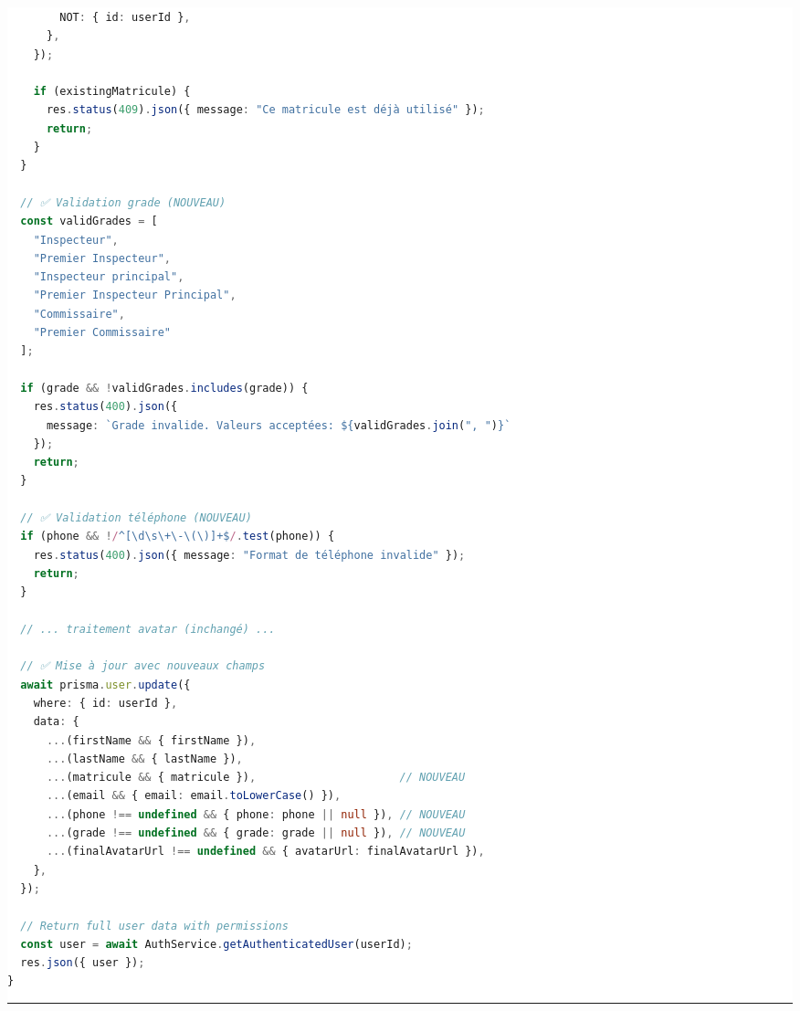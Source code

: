 ```typescript
        NOT: { id: userId },
      },
    });

    if (existingMatricule) {
      res.status(409).json({ message: "Ce matricule est déjà utilisé" });
      return;
    }
  }

  // ✅ Validation grade (NOUVEAU)
  const validGrades = [
    "Inspecteur",
    "Premier Inspecteur",
    "Inspecteur principal",
    "Premier Inspecteur Principal",
    "Commissaire",
    "Premier Commissaire"
  ];

  if (grade && !validGrades.includes(grade)) {
    res.status(400).json({ 
      message: `Grade invalide. Valeurs acceptées: ${validGrades.join(", ")}` 
    });
    return;
  }

  // ✅ Validation téléphone (NOUVEAU)
  if (phone && !/^[\d\s\+\-\(\)]+$/.test(phone)) {
    res.status(400).json({ message: "Format de téléphone invalide" });
    return;
  }

  // ... traitement avatar (inchangé) ...

  // ✅ Mise à jour avec nouveaux champs
  await prisma.user.update({
    where: { id: userId },
    data: {
      ...(firstName && { firstName }),
      ...(lastName && { lastName }),
      ...(matricule && { matricule }),                      // NOUVEAU
      ...(email && { email: email.toLowerCase() }),
      ...(phone !== undefined && { phone: phone || null }), // NOUVEAU
      ...(grade !== undefined && { grade: grade || null }), // NOUVEAU
      ...(finalAvatarUrl !== undefined && { avatarUrl: finalAvatarUrl }),
    },
  });

  // Return full user data with permissions
  const user = await AuthService.getAuthenticatedUser(userId);
  res.json({ user });
}
```

---
